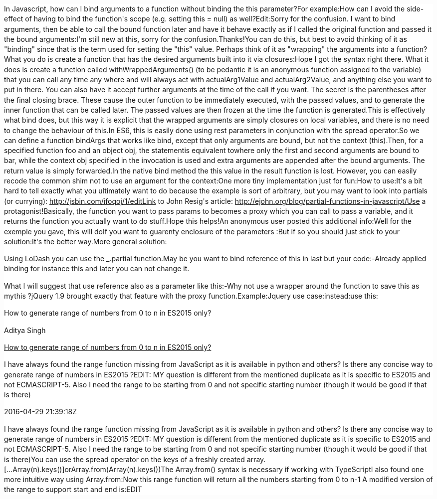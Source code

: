 In Javascript, how can I bind arguments to a function without binding the this parameter?For example:How can I avoid the side-effect of having to bind the function's scope (e.g. setting this = null) as well?Edit:Sorry for the confusion. I want to bind arguments, then be able to call the bound function later and have it behave exactly as if I called the original function and passed it the bound arguments:I'm still new at this, sorry for the confusion.Thanks!You can do this, but best to avoid thinking of it as "binding" since that is the term used for setting the "this" value.  Perhaps think of it as "wrapping" the arguments into a function?What you do is create a function that has the desired arguments built into it via closures:Hope I got the syntax right there.  What it does is create a function called withWrappedArguments() (to be pedantic it is an anonymous function assigned to the variable) that you can call any time any where and will always act with actualArg1Value and actualArg2Value, and anything else you want to put in there.  You can also have it accept further arguments at the time of the call if you want.  The secret is the parentheses after the final closing brace.  These cause the outer function to be immediately executed, with the passed values, and to generate the inner function that can be called later.  The passed values are then frozen at the time the function is generated.This is effectively what bind does, but this way it is explicit that the wrapped arguments are simply closures on local variables, and there is no need to change the behaviour of this.In ES6, this is easily done using rest parameters in conjunction with the spread operator.So we can define a function bindArgs that works like bind, except that only arguments are bound, but not the context (this).Then, for a specified function foo and an object obj, the statementis equivalent towhere only the first and second arguments are bound to bar, while the context obj specified in the invocation is used and extra arguments are appended after the bound arguments. The return value is simply forwarded.In the native bind method the this value in the result function is lost. However, you can easily recode the common shim not to use an argument for the context:One more tiny implementation just for fun:How to use:It's a bit hard to tell exactly what you ultimately want to do because the example is sort of arbitrary, but you may want to look into partials (or currying): http://jsbin.com/ifoqoj/1/editLink to John Resig's article: http://ejohn.org/blog/partial-functions-in-javascript/Use a protagonist!Basically, the function you want to pass params to becomes a proxy which you can call to pass a variable, and it returns the function you actually want to do stuff.Hope this helps!An anonymous user posted this additional info:Well for the exemple you gave, this will doIf you want to guarenty enclosure of the parameters :But if so you should just stick to your solution:It's the better way.More general solution:

Using LoDash you can use the _.partial function.May be you want to bind reference of this in last but your code:-Already applied binding for instance this and later you can not change it.

What I will suggest that use reference also as a parameter like this:-Why not use a wrapper around the function to save this as mythis ?jQuery 1.9 brought exactly that feature with the proxy function.Example:Jquery use case:instead:use this:

How to generate range of numbers from 0 to n in ES2015 only?

Aditya Singh

[How to generate range of numbers from 0 to n in ES2015 only?](https://stackoverflow.com/questions/36947847/how-to-generate-range-of-numbers-from-0-to-n-in-es2015-only)

I have always found the range function missing from JavaScript as it is available in python and others? Is there any concise way to generate range of numbers in ES2015 ?EDIT: MY question is different from the mentioned duplicate as it is specific to ES2015 and not ECMASCRIPT-5. Also I need the range to be starting from 0 and not specific starting number (though it would be good if that is there)

2016-04-29 21:39:18Z

I have always found the range function missing from JavaScript as it is available in python and others? Is there any concise way to generate range of numbers in ES2015 ?EDIT: MY question is different from the mentioned duplicate as it is specific to ES2015 and not ECMASCRIPT-5. Also I need the range to be starting from 0 and not specific starting number (though it would be good if that is there)You can use the spread operator on the keys of a freshly created array.[...Array(n).keys()]orArray.from(Array(n).keys())The Array.from() syntax is necessary if working with TypeScriptI also found one more intuitive way using Array.from:Now this range function will return all the numbers starting from 0 to n-1 A modified version of the range to support start and end is:EDIT
